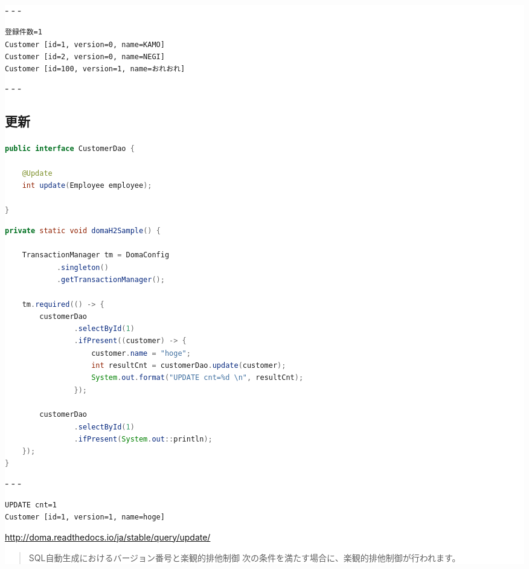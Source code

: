 _- - -_
```
登録件数=1
Customer [id=1, version=0, name=KAMO]
Customer [id=2, version=0, name=NEGI]
Customer [id=100, version=1, name=おれおれ]
```

_- - -_
## 更新

```java
public interface CustomerDao {

    @Update
    int update(Employee employee);

}
```

```java
private static void domaH2Sample() {

    TransactionManager tm = DomaConfig
            .singleton()
            .getTransactionManager();

    tm.required(() -> {
        customerDao
                .selectById(1)
                .ifPresent((customer) -> {
                    customer.name = "hoge";
                    int resultCnt = customerDao.update(customer);
                    System.out.format("UPDATE cnt=%d \n", resultCnt);
                });

        customerDao
                .selectById(1)
                .ifPresent(System.out::println);
    });
}
```

_- - -_

```
UPDATE cnt=1
Customer [id=1, version=1, name=hoge]
```

http://doma.readthedocs.io/ja/stable/query/update/

> SQL自動生成におけるバージョン番号と楽観的排他制御
> 次の条件を満たす場合に、楽観的排他制御が行われます。
